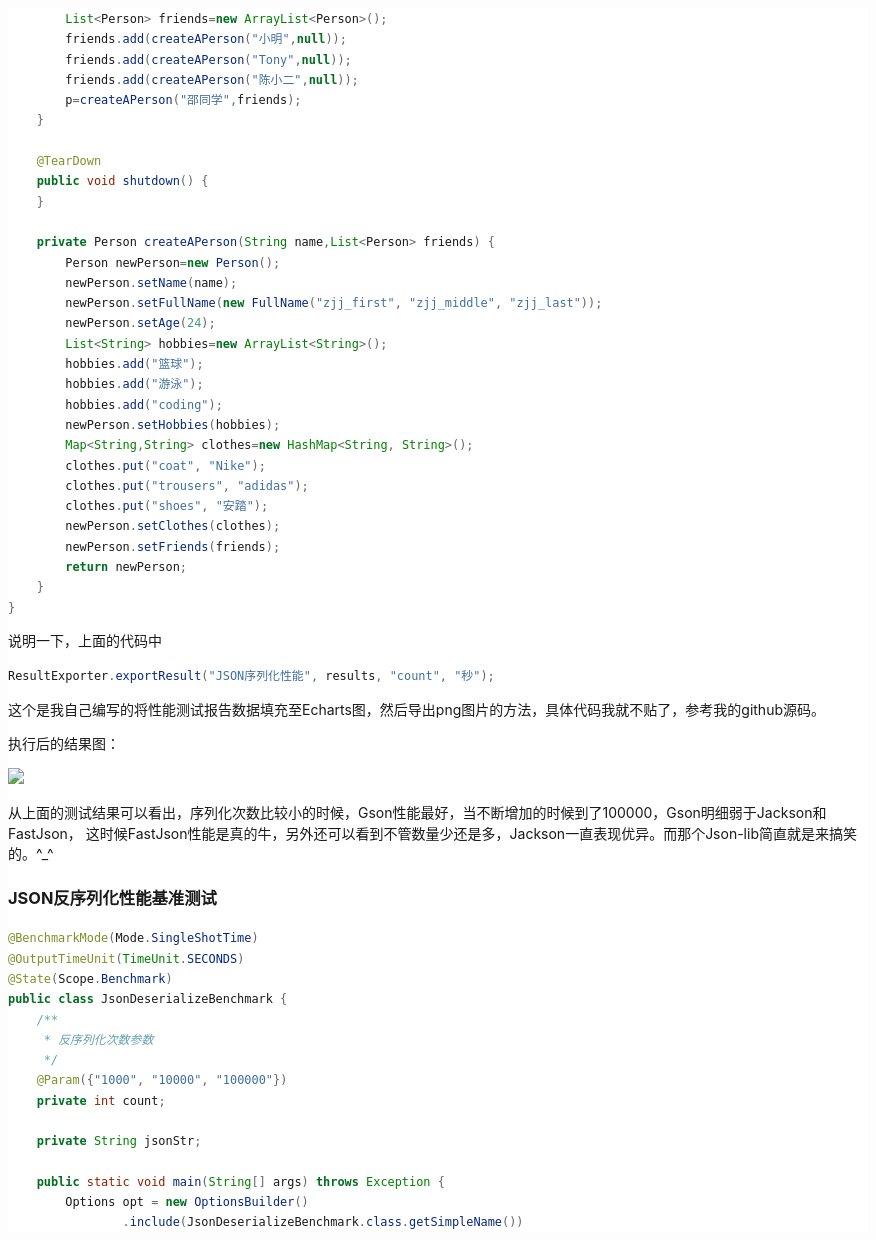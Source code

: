 ``` java
        List<Person> friends=new ArrayList<Person>();
        friends.add(createAPerson("小明",null));
        friends.add(createAPerson("Tony",null));
        friends.add(createAPerson("陈小二",null));
        p=createAPerson("邵同学",friends);
    }

    @TearDown
    public void shutdown() {
    }

    private Person createAPerson(String name,List<Person> friends) {
        Person newPerson=new Person();
        newPerson.setName(name);
        newPerson.setFullName(new FullName("zjj_first", "zjj_middle", "zjj_last"));
        newPerson.setAge(24);
        List<String> hobbies=new ArrayList<String>();
        hobbies.add("篮球");
        hobbies.add("游泳");
        hobbies.add("coding");
        newPerson.setHobbies(hobbies);
        Map<String,String> clothes=new HashMap<String, String>();
        clothes.put("coat", "Nike");
        clothes.put("trousers", "adidas");
        clothes.put("shoes", "安踏");
        newPerson.setClothes(clothes);
        newPerson.setFriends(friends);
        return newPerson;
    }
}

```

说明一下，上面的代码中

``` java
ResultExporter.exportResult("JSON序列化性能", results, "count", "秒");
```

这个是我自己编写的将性能测试报告数据填充至Echarts图，然后导出png图片的方法，具体代码我就不贴了，参考我的github源码。

执行后的结果图：

![](https://xnstatic-1253397658.file.myqcloud.com/jsons01.png)

从上面的测试结果可以看出，序列化次数比较小的时候，Gson性能最好，当不断增加的时候到了100000，Gson明细弱于Jackson和FastJson，
这时候FastJson性能是真的牛，另外还可以看到不管数量少还是多，Jackson一直表现优异。而那个Json-lib简直就是来搞笑的。^_^

### JSON反序列化性能基准测试

``` java
@BenchmarkMode(Mode.SingleShotTime)
@OutputTimeUnit(TimeUnit.SECONDS)
@State(Scope.Benchmark)
public class JsonDeserializeBenchmark {
    /**
     * 反序列化次数参数
     */
    @Param({"1000", "10000", "100000"})
    private int count;

    private String jsonStr;

    public static void main(String[] args) throws Exception {
        Options opt = new OptionsBuilder()
                .include(JsonDeserializeBenchmark.class.getSimpleName())
```